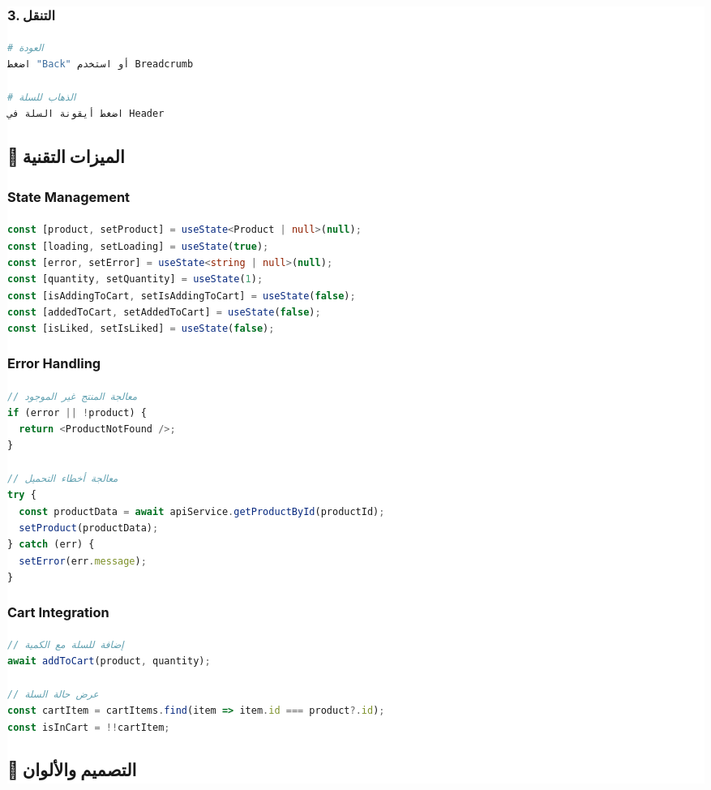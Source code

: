 ### **3. التنقل**
```bash
# العودة
اضغط "Back" أو استخدم Breadcrumb

# الذهاب للسلة
اضغط أيقونة السلة في Header
```

## 🔧 الميزات التقنية

### **State Management**
```typescript
const [product, setProduct] = useState<Product | null>(null);
const [loading, setLoading] = useState(true);
const [error, setError] = useState<string | null>(null);
const [quantity, setQuantity] = useState(1);
const [isAddingToCart, setIsAddingToCart] = useState(false);
const [addedToCart, setAddedToCart] = useState(false);
const [isLiked, setIsLiked] = useState(false);
```

### **Error Handling**
```typescript
// معالجة المنتج غير الموجود
if (error || !product) {
  return <ProductNotFound />;
}

// معالجة أخطاء التحميل
try {
  const productData = await apiService.getProductById(productId);
  setProduct(productData);
} catch (err) {
  setError(err.message);
}
```

### **Cart Integration**
```typescript
// إضافة للسلة مع الكمية
await addToCart(product, quantity);

// عرض حالة السلة
const cartItem = cartItems.find(item => item.id === product?.id);
const isInCart = !!cartItem;
```

## 🎨 التصميم والألوان
